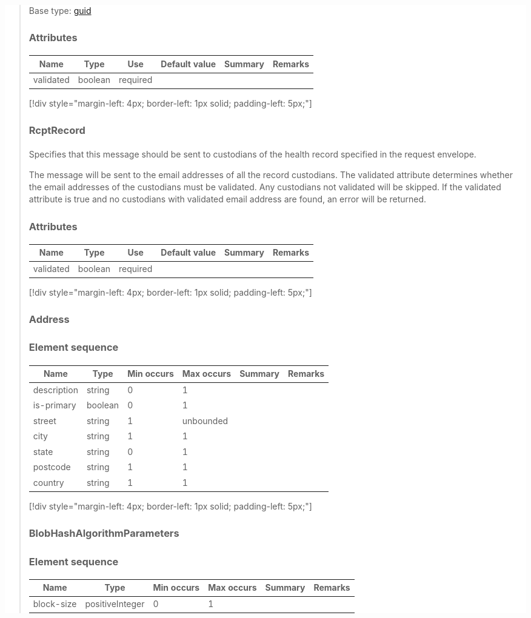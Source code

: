 > Base type: [guid](xref:HV_File_types#guid)
> 
> ### Attributes
> 
> Name|Type|Use|Default value|Summary|Remarks
> ---|---|---|---|---|---
> validated|boolean|required|||
> 
> 
> 
> [!div style="margin-left: 4px; border-left: 1px solid; padding-left: 5px;"]
> 
> <a name='RcptRecord'></a>
> 
> ### RcptRecord
> 
> Specifies that this message should be sent to custodians of the health record specified in the request envelope.
> 
> The message will be sent to the email addresses of all the record custodians. The validated attribute determines whether the email addresses of the custodians must be validated. Any custodians not validated will be skipped. If the validated attribute is true and no custodians with validated email address are found, an error will be returned.
> 
> ### Attributes
> 
> Name|Type|Use|Default value|Summary|Remarks
> ---|---|---|---|---|---
> validated|boolean|required|||
> 
> 
> 
> [!div style="margin-left: 4px; border-left: 1px solid; padding-left: 5px;"]
> 
> <a name='Address'></a>
> 
> ### Address
> 
> ### Element sequence
> 
> Name|Type|Min occurs|Max occurs|Summary|Remarks
> ---|---|---|---|---|---
> description|string|0|1||
> is-primary|boolean|0|1||
> street|string|1|unbounded||
> city|string|1|1||
> state|string|0|1||
> postcode|string|1|1||
> country|string|1|1||
> 
> 
> 
> [!div style="margin-left: 4px; border-left: 1px solid; padding-left: 5px;"]
> 
> <a name='BlobHashAlgorithmParameters'></a>
> 
> ### BlobHashAlgorithmParameters
> 
> ### Element sequence
> 
> Name|Type|Min occurs|Max occurs|Summary|Remarks
> ---|---|---|---|---|---
> block-size|positiveInteger|0|1||
> 